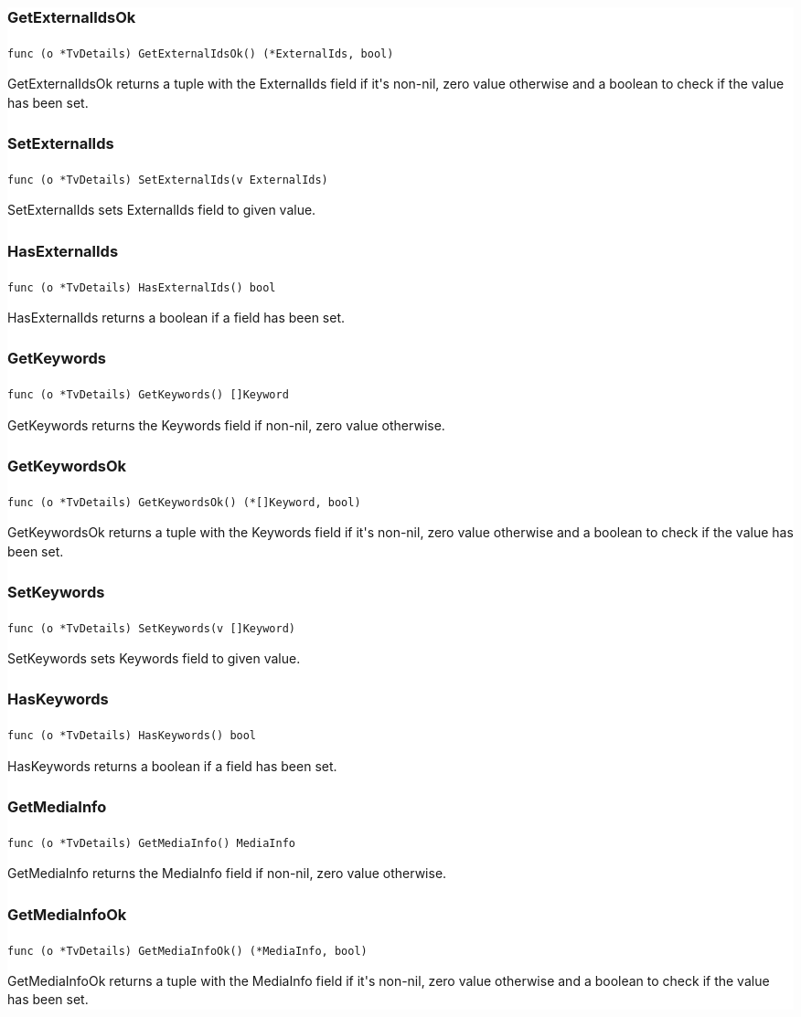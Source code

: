 ### GetExternalIdsOk

`func (o *TvDetails) GetExternalIdsOk() (*ExternalIds, bool)`

GetExternalIdsOk returns a tuple with the ExternalIds field if it's non-nil, zero value otherwise
and a boolean to check if the value has been set.

### SetExternalIds

`func (o *TvDetails) SetExternalIds(v ExternalIds)`

SetExternalIds sets ExternalIds field to given value.

### HasExternalIds

`func (o *TvDetails) HasExternalIds() bool`

HasExternalIds returns a boolean if a field has been set.

### GetKeywords

`func (o *TvDetails) GetKeywords() []Keyword`

GetKeywords returns the Keywords field if non-nil, zero value otherwise.

### GetKeywordsOk

`func (o *TvDetails) GetKeywordsOk() (*[]Keyword, bool)`

GetKeywordsOk returns a tuple with the Keywords field if it's non-nil, zero value otherwise
and a boolean to check if the value has been set.

### SetKeywords

`func (o *TvDetails) SetKeywords(v []Keyword)`

SetKeywords sets Keywords field to given value.

### HasKeywords

`func (o *TvDetails) HasKeywords() bool`

HasKeywords returns a boolean if a field has been set.

### GetMediaInfo

`func (o *TvDetails) GetMediaInfo() MediaInfo`

GetMediaInfo returns the MediaInfo field if non-nil, zero value otherwise.

### GetMediaInfoOk

`func (o *TvDetails) GetMediaInfoOk() (*MediaInfo, bool)`

GetMediaInfoOk returns a tuple with the MediaInfo field if it's non-nil, zero value otherwise
and a boolean to check if the value has been set.
